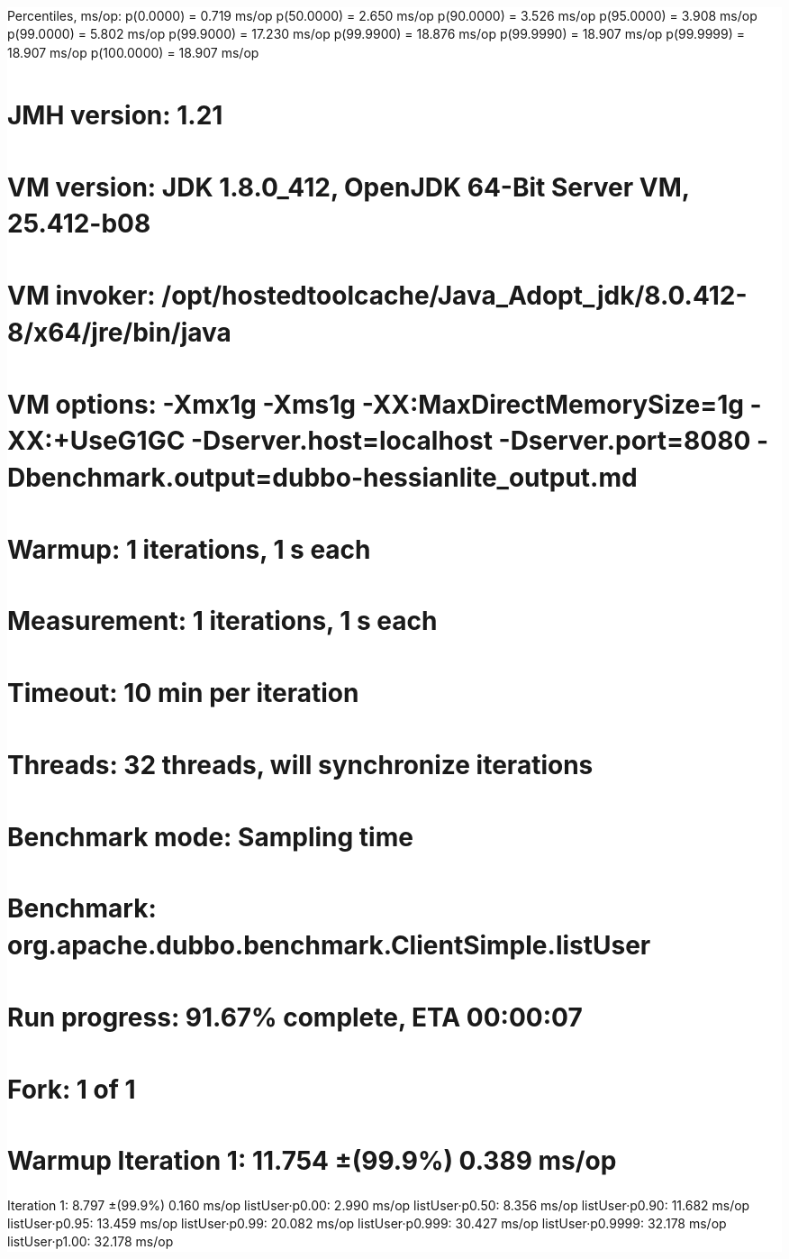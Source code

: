   Percentiles, ms/op:
      p(0.0000) =      0.719 ms/op
     p(50.0000) =      2.650 ms/op
     p(90.0000) =      3.526 ms/op
     p(95.0000) =      3.908 ms/op
     p(99.0000) =      5.802 ms/op
     p(99.9000) =     17.230 ms/op
     p(99.9900) =     18.876 ms/op
     p(99.9990) =     18.907 ms/op
     p(99.9999) =     18.907 ms/op
    p(100.0000) =     18.907 ms/op


# JMH version: 1.21
# VM version: JDK 1.8.0_412, OpenJDK 64-Bit Server VM, 25.412-b08
# VM invoker: /opt/hostedtoolcache/Java_Adopt_jdk/8.0.412-8/x64/jre/bin/java
# VM options: -Xmx1g -Xms1g -XX:MaxDirectMemorySize=1g -XX:+UseG1GC -Dserver.host=localhost -Dserver.port=8080 -Dbenchmark.output=dubbo-hessianlite_output.md
# Warmup: 1 iterations, 1 s each
# Measurement: 1 iterations, 1 s each
# Timeout: 10 min per iteration
# Threads: 32 threads, will synchronize iterations
# Benchmark mode: Sampling time
# Benchmark: org.apache.dubbo.benchmark.ClientSimple.listUser

# Run progress: 91.67% complete, ETA 00:00:07
# Fork: 1 of 1
# Warmup Iteration   1: 11.754 ±(99.9%) 0.389 ms/op
Iteration   1: 8.797 ±(99.9%) 0.160 ms/op
                 listUser·p0.00:   2.990 ms/op
                 listUser·p0.50:   8.356 ms/op
                 listUser·p0.90:   11.682 ms/op
                 listUser·p0.95:   13.459 ms/op
                 listUser·p0.99:   20.082 ms/op
                 listUser·p0.999:  30.427 ms/op
                 listUser·p0.9999: 32.178 ms/op
                 listUser·p1.00:   32.178 ms/op

